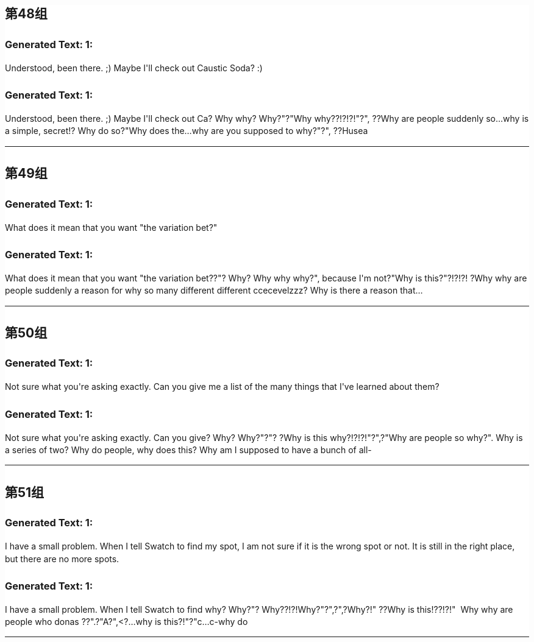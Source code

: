 
## 第48组

### Generated Text: 1:
Understood, been there. ;) Maybe I'll check out Caustic Soda? :)

### Generated Text: 1:
Understood, been there. ;) Maybe I'll check out Ca? Why why? Why?"?"Why why??!?!?!"?", ??Why are people suddenly so…why is a simple, secret!? Why do so?"Why does the…why are you supposed to why?"?", ??Husea

---

## 第49组

### Generated Text: 1:
What does it mean that you want "the variation bet?"

### Generated Text: 1:
What does it mean that you want "the variation bet??"? Why? Why why why?", because I'm not?"Why is this?"?!?!?! ?Why why are people suddenly a reason for why so many different different ccecevelzzz? Why is there a reason that…

---

## 第50组

### Generated Text: 1:
Not sure what you're asking exactly.  Can you give me a list of the many things that I've learned about them?

### Generated Text: 1:
Not sure what you're asking exactly.  Can you give? Why? Why?"?"? ?Why is this why?!?!?!"?",?"Why are people so why?". Why is a series of two? Why do people, why does this? Why am I supposed to have a bunch of all-

---

## 第51组

### Generated Text: 1:
I have a small problem. When I tell Swatch to find my spot, I am not sure if it is the wrong spot or not. It is still in the right place, but there are no more spots.

### Generated Text: 1:
I have a small problem. When I tell Swatch to find why? Why?"? Why??!?!Why?"?",?",?Why?!" ??Why is this!??!?!"  Why why are people who donas ??".?"A?",<?…why is this?!"?"c…c-why do

---